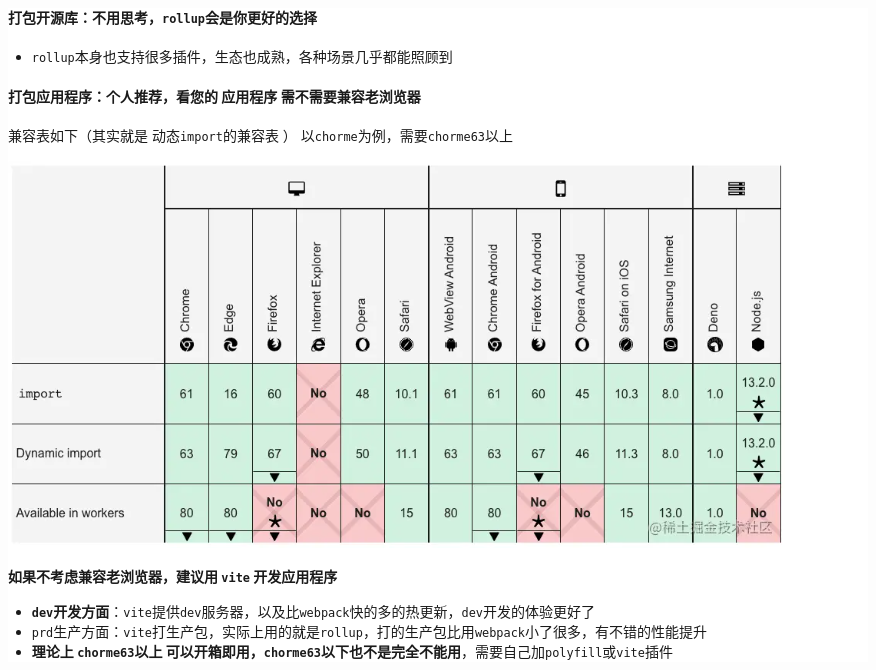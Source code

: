 #### 打包**开源库**：**不用思考，`rollup`会是你更好的选择**

- `rollup`本身也支持很多插件，生态也成熟，各种场景几乎都能照顾到

#### 打包**应用程序**：个人推荐，看您的 应用程序 **需不需要兼容老浏览器**

兼容表如下（其实就是 动态`import`的兼容表 ） 以`chorme`为例，需要`chorme63`以上

![webpack179](..\images\webpack179.png)

**如果不考虑兼容老浏览器，建议用 `vite` 开发应用程序**

- **`dev`开发方面**：`vite`提供`dev`服务器，以及比`webpack`快的多的热更新，`dev`开发的体验更好了
- `prd`生产方面：`vite`打生产包，实际上用的就是`rollup`，打的生产包比用`webpack`小了很多，有不错的性能提升
- **理论上 `chorme63`以上 可以开箱即用，`chorme63`以下也不是完全不能用**，需要自己加`polyfill`或`vite`插件
